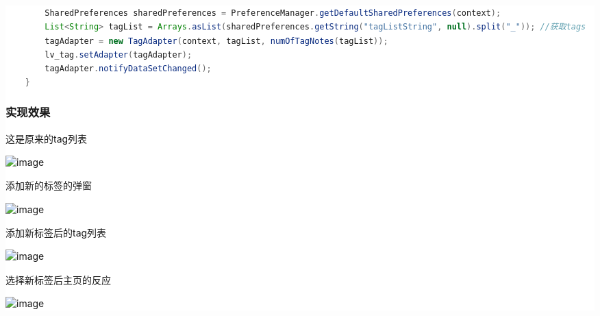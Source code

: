 ```java
        SharedPreferences sharedPreferences = PreferenceManager.getDefaultSharedPreferences(context);
        List<String> tagList = Arrays.asList(sharedPreferences.getString("tagListString", null).split("_")); //获取tags
        tagAdapter = new TagAdapter(context, tagList, numOfTagNotes(tagList));
        lv_tag.setAdapter(tagAdapter);
        tagAdapter.notifyDataSetChanged();
    }
```
### 实现效果

这是原来的tag列表

![image](https://user-images.githubusercontent.com/94881561/202888792-1d44e461-3f99-452e-93bd-60bb169fe805.png)


添加新的标签的弹窗

![image](https://user-images.githubusercontent.com/94881561/202888780-3394ec6a-a3cd-4770-b29e-0c6094cdef12.png)

添加新标签后的tag列表

![image](https://user-images.githubusercontent.com/94881561/202888785-5bd00228-84cc-4a22-962e-21374ad7f8be.png)

选择新标签后主页的反应

![image](https://user-images.githubusercontent.com/94881561/202888786-d99d050c-b7ec-4c15-9f21-4b0fa0347afd.png)


